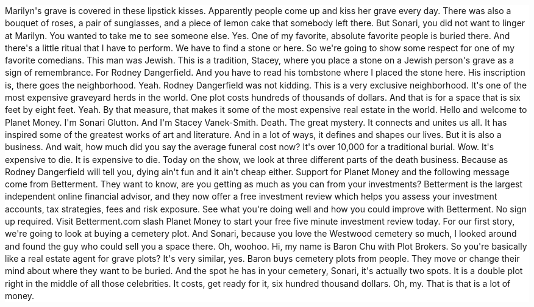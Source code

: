 Marilyn's grave is covered in these lipstick kisses.
Apparently people come up and kiss her grave every day.
There was also a bouquet of roses, a pair of sunglasses, and a piece of lemon cake
that somebody left there.
But Sonari, you did not want to linger at Marilyn.
You wanted to take me to see someone else.
Yes.
One of my favorite, absolute favorite people is buried there.
And there's a little ritual that I have to perform.
We have to find a stone or here.
So we're going to show some respect for one of my favorite comedians.
This man was Jewish.
This is a tradition, Stacey, where you place a stone on a Jewish person's grave as a
sign of remembrance.
For Rodney Dangerfield.
And you have to read his tombstone where I placed the stone here.
His inscription is, there goes the neighborhood.
Yeah.
Rodney Dangerfield was not kidding.
This is a very exclusive neighborhood.
It's one of the most expensive graveyard herds in the world.
One plot costs hundreds of thousands of dollars.
And that is for a space that is six feet by eight feet.
Yeah.
By that measure, that makes it some of the most expensive real estate in the world.
Hello and welcome to Planet Money.
I'm Sonari Glutton.
And I'm Stacey Vanek-Smith.
Death.
The great mystery.
It connects and unites us all.
It has inspired some of the greatest works of art and literature.
And in a lot of ways, it defines and shapes our lives.
But it is also a business.
And wait, how much did you say the average funeral cost now?
It's over 10,000 for a traditional burial.
Wow.
It's expensive to die.
It is expensive to die.
Today on the show, we look at three different parts of the death business.
Because as Rodney Dangerfield will tell you, dying ain't fun and it ain't cheap
either.
Support for Planet Money and the following message come from Betterment.
They want to know, are you getting as much as you can from your investments?
Betterment is the largest independent online financial advisor, and they now offer a free
investment review which helps you assess your investment accounts, tax strategies,
fees and risk exposure.
See what you're doing well and how you could improve with Betterment.
No sign up required.
Visit Betterment.com slash Planet Money to start your free five minute investment
review today.
For our first story, we're going to look at buying a cemetery plot.
And Sonari, because you love the Westwood cemetery so much, I looked around and
found the guy who could sell you a space there.
Oh, woohoo.
Hi, my name is Baron Chu with Plot Brokers.
So you're basically like a real estate agent for grave plots?
It's very similar, yes.
Baron buys cemetery plots from people.
They move or change their mind about where they want to be buried.
And the spot he has in your cemetery, Sonari, it's actually two spots.
It is a double plot right in the middle of all those celebrities.
It costs, get ready for it, six hundred thousand dollars.
Oh, my. That is that is a lot of money.